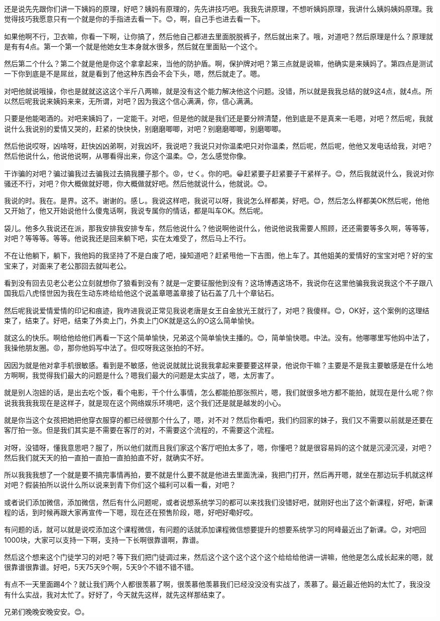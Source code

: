 还是说先先跟你们讲一下姨妈的原理，好吧？姨妈有原理的，先先讲技巧吧。我我先讲原理，不想听姨妈原理，我讲什么姨妈姨妈原理。我觉得技巧我愿意只有一个就是你的手指进去看一下。😊，啊，自己手也进去看一下。

如果他啊不行，卫衣嘛，你看一下啊，让你搞了，然后他自己都进去里面脱脱裤子，然后就出来了。哦，对道吧？然后原理是什么？原理就是有有4点。第一个第一个就是他她女生本身就水很多，然后就在里面贴一个这个。

然后第二个什么？第二个就是他是你这个拿拿起来，当他的防护盾。啊，保护牌对吧？第三点就是说嘛，他确实是来姨妈了。第四点是测试一下你到底是不是屌丝，就是看到了他这种东西会不会下头，嗯，然后就走了。嗯。

对吧他就说哦操，你也是就就这这这个半斤八两嘛，就是没有这个能力解决他这个问题。没错，所以就是我我总结的就9这4点，就4点。所以然后呢我说来姨妈来来，无所谓，对吧？因为我这个信心满满，你，信心满满。

只要是他能喝酒的。对吧来姨妈了，一定能干。对吧，但是他的就是我们还是要分辨清楚，他到底是不是真来一毛嗯，对吧？然后呢，我就说什么我说别的爱情又哭的，赶紧的快快快，别磨磨唧唧，对吧？别磨磨唧唧，别磨唧唧。

然后他说哎呀，凶啥呀，赶快凶凶弟啊，对我凶坏，我说吧？我说只对你温柔吧只对你温柔，然后呢，然后呢，他他又发电话给我，对吧？然后他说什么，他说他说啊，从哪看得出来，你这个温柔。😊，怎么感觉你像。

干诈骗的对吧？骗过骗我过去骗我过去搞我腰子那个。😡，せく。你的吧。😀赶紧要子赶紧要子干紧样子。😊，然后我就说什么，我说对你骚还不行，对吧？你大概做就好嗯，你大概做就好吧。然后他就说什么，他就说。😊。

我说的时。我在。是界。这不。谢谢的。感し。我说这样吧，我说可以呀，我说怎么样都美，好吧。😊，然后怎么样都美OK然后呢，他他又开始了，他又开始说他什么傻鬼话啊，我说专属你的情话，都是叫车OK。然后呢。

袋儿。他多久我说还在派，那我安排我安排专车，然后他说什么？他说啊他说什么，他说他说我需要人照顾，还还需要等多久啊，等等等，对吧？等等等。等等。他说我还是回来躺下吧，实在太难受了，然后马上不行。

不在让他躺下，躺下，我他妈的我坚持了不是白废了吧，操知道吧？赶紧甩他一下吉图，他上车了。其他姐美的爱情好的宝宝对吧？好的宝宝来了，对面来了老公那回去就叫老公。

看到没有回去见老公老公立刻就想你了狼看到没有？就是一定要征服他到没有？这场博遇这场不，我说你在这里他骗我我说我这个不子跟八国我后八虎怪世因为我在生动东咚给给他这个说盖章嗯盖章接了钻石盖了几十个章钻石。

然后呢我说爱情爱情的印记和痕迹，我咋进我说正常见我说老唐是女王自金放光王就行了，对吧？我傻样。😊，OK好，这个案例的这理结束了，结束了。好吧，结束了外卖上门，外卖上门OK就是这么的O这么简单愉快。

就这么的快乐。啊给他给他们再看一下这个简单愉快，兄弟这个简单愉快主播的。😊，简单愉快嗯。中法。没有。他哪哪里写他妈中法了，我操他朋友圈。😡，那你他妈写中法了。但哎呀我这张拍的不好。

因因为就是他对拿手机很敏感。看到是不敏感，他说说就就比说我我拿起来要要要这样录，他说你干嘛？主要是不是我主要敏感是在什么地方啊啊，我觉得我们最大的问题是什么？嗯我们最大的问题是太实战了，嗯，太厉害了。

就是别人泡妞的话，是出去吃个饭，看个电影，干个什么事情，怎么都能拍那张照片，嗯，我们就很多地方都不能拍，就现在是什么呢？你说我我我我现在是这样子，就是现在这个网络娱乐环境吧，这个我们还是就是越发的小心。

就是你当这个女孩把她把他穿衣服穿的都已经很那个什么了，嗯，对不对？然后你看吧，我们约回家的妹子，我们又不需要以前就是还要在客厅拍一张。但是我们其实是不需要在客厅的对，不需要这个流程的，不需要这个流程。

对呀，没错呀，懂我意思吧？服了，所以他们就而且我们家这个客厅吧拍太多了，嗯，你懂吧？就是很容易妈的这个就是沉浸沉浸，对吧？然后我们就天天的拍一直拍一直拍一直拍拍直不好，就确实不好。

所以我我我想了一个就是要不搞完事情再拍，要不就是什么要不就是他进去里面洗澡，我把门打开，然后再开嗯，就坐在那边玩手机就这样对吧？假装拍所以说什么所以说来到青下你们这个福利可以看一看，对吧？

或者说们添加微信，添加微信，然后有什么问题呢，或者说想系统学习的都可以来找我们没错好吧，就刚好也出了这个新课程，好吧，新课程的话，到时候再跟大家再宣传一下嗯，现在还在预售阶段，嗯，好吧好嘞好哎。

有问题的话，就可以就是说哎添加这个课程微信，有问题的话就添加课程微信想要提升的想要系统学习的阿峰最近出了新课。😊，对吧回1000块，大家可以支持一下啊，支持一下长啊很靠谱啊，靠谱。

然后这个想来这个门徒学习的对吧？等下我们把门徒调过来，然后这个这个这个这个这个给给给他讲一讲嘛，他他是怎么成长起来的嗯，就很靠谱很靠谱。好吧，5天75天9个啊，5天9个不错不错不错。

有点不一天里面踢4个？就让我们两个人都很羡慕了啊，很羡慕他羡慕我们已经没没没有实战了，羡慕了。最近最近他妈的太忙了，我没没有什么实战，我对太忙了。好好了，今天就先这样，就先这样那结束了。

兄弟们晚晚安晚安安。😊。
